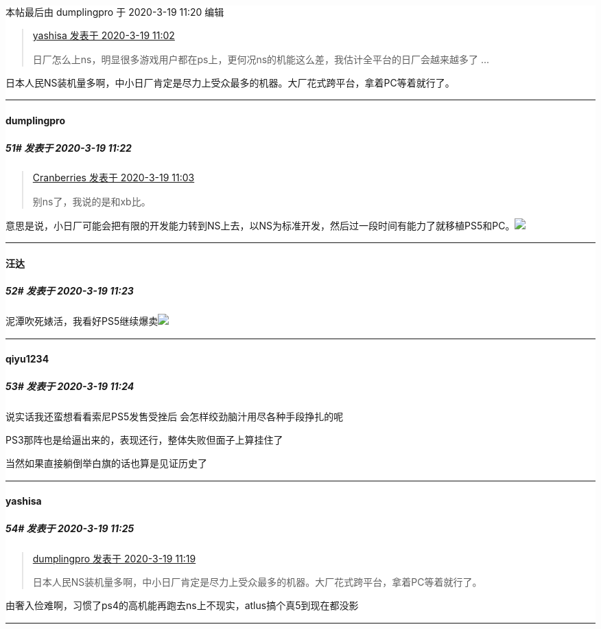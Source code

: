 
 本帖最后由 dumplingpro 于 2020-3-19 11:20 编辑 
<blockquote><a href="httphttps://bbs.saraba1st.com/2b/forum.php?mod=redirect&amp;goto=findpost&amp;pid=46796575&amp;ptid=1919683" target="_blank">yashisa 发表于 2020-3-19 11:02</a>

日厂怎么上ns，明显很多游戏用户都在ps上，更何况ns的机能这么差，我估计全平台的日厂会越来越多了 ...</blockquote>
日本人民NS装机量多啊，中小日厂肯定是尽力上受众最多的机器。大厂花式跨平台，拿着PC等着就行了。


-----

####  dumplingpro  
##### 51#       发表于 2020-3-19 11:22


<blockquote><a href="httphttps://bbs.saraba1st.com/2b/forum.php?mod=redirect&amp;goto=findpost&amp;pid=46796584&amp;ptid=1919683" target="_blank">Cranberries 发表于 2020-3-19 11:03</a>

别ns了，我说的是和xb比。</blockquote>
意思是说，小日厂可能会把有限的开发能力转到NS上去，以NS为标准开发，然后过一段时间有能力了就移植PS5和PC。<img src="https://static.saraba1st.com/image/smiley/face2017/068.png" referrerpolicy="no-referrer">


-----

####  汪达  
##### 52#       发表于 2020-3-19 11:23


泥潭吹死婊活，我看好PS5继续爆卖<img src="https://static.saraba1st.com/image/smiley/face2017/060.png" referrerpolicy="no-referrer">


-----

####  qiyu1234  
##### 53#       发表于 2020-3-19 11:24


说实话我还蛮想看看索尼PS5发售受挫后 会怎样绞劲脑汁用尽各种手段挣扎的呢

PS3那阵也是给逼出来的，表现还行，整体失败但面子上算挂住了

当然如果直接躺倒举白旗的话也算是见证历史了


-----

####  yashisa  
##### 54#       发表于 2020-3-19 11:25


<blockquote><a href="httphttps://bbs.saraba1st.com/2b/forum.php?mod=redirect&amp;goto=findpost&amp;pid=46796832&amp;ptid=1919683" target="_blank">dumplingpro 发表于 2020-3-19 11:19</a>

日本人民NS装机量多啊，中小日厂肯定是尽力上受众最多的机器。大厂花式跨平台，拿着PC等着就行了。</blockquote>
由奢入俭难啊，习惯了ps4的高机能再跑去ns上不现实，atlus搞个真5到现在都没影


-----

